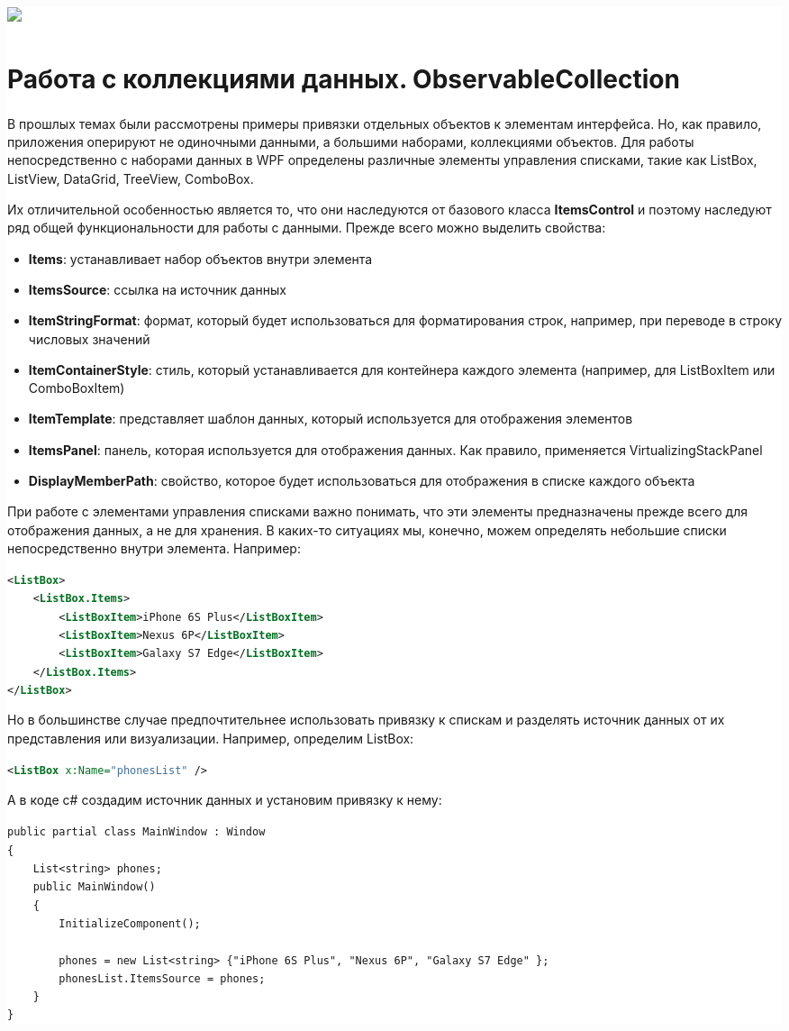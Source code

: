 ![](https://metanit.com/sharp/wpf/pics/14.2.png)

# Работа с коллекциями данных. ObservableCollection

В прошлых темах были рассмотрены примеры привязки отдельных объектов к элементам интерфейса. Но, как правило, приложения оперируют не одиночными данными, а большими наборами, коллекциями объектов. Для работы непосредственно с наборами данных в WPF определены различные элементы управления списками, такие как ListBox, ListView, DataGrid, TreeView, ComboBox.

Их отличительной особенностью является то, что они наследуются от базового класса **ItemsControl** и поэтому наследуют ряд общей функциональности для работы с данными. Прежде всего можно выделить свойства:

- **Items**: устанавливает набор объектов внутри элемента

- **ItemsSource**: ссылка на источник данных

- **ItemStringFormat**: формат, который будет использоваться для форматирования строк, например, при переводе в строку числовых значений

- **ItemContainerStyle**: стиль, который устанавливается для контейнера каждого элемента (например, для ListBoxItem или ComboBoxItem)

- **ItemTemplate**: представляет шаблон данных, который используется для отображения элементов

- **ItemsPanel**: панель, которая используется для отображения данных. Как правило, применяется VirtualizingStackPanel

- **DisplayMemberPath**: свойство, которое будет использоваться для отображения в списке каждого объекта

При работе с элементами управления списками важно понимать, что эти элементы предназначены прежде всего для отображения данных, а не для хранения. В каких-то ситуациях мы, конечно, можем определять небольшие списки непосредственно внутри элемента. Например:

```xml
<ListBox>
    <ListBox.Items>
        <ListBoxItem>iPhone 6S Plus</ListBoxItem>
        <ListBoxItem>Nexus 6P</ListBoxItem>
        <ListBoxItem>Galaxy S7 Edge</ListBoxItem>
    </ListBox.Items>
</ListBox>
```
Но в большинстве случае предпочтительнее использовать привязку к спискам и разделять источник данных от их представления или визуализации. Например, определим ListBox:

```xml
<ListBox x:Name="phonesList" />
```
А в коде c# создадим источник данных и установим привязку к нему:

```Csharp
public partial class MainWindow : Window
{
    List<string> phones;
    public MainWindow()
    {
        InitializeComponent();
 
        phones = new List<string> {"iPhone 6S Plus", "Nexus 6P", "Galaxy S7 Edge" };
        phonesList.ItemsSource = phones;
    }
}
```
